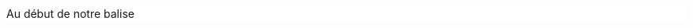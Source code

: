 Au début de notre balise <script> dans le <body>, déclarez une var appelée cryptoZombies, mais ne lui attribuez pas de valeur. Nous allons nous servir de cet variable plus tard pour stocker notre contrat instancié.

Ensuite, créez une function appelée startApp(). Nous la compléterons dans les 2 prochaines étapes.

La première chose que startApp() doit faire est de déclarer une var appelée cryptoZombiesAddress égale à "YOUR_CONTRACT_ADDRESS" (c'est l'adresse du contrat sur le réseau principal).

Enfin, nous devons instancier notre contrat. Définissez cryptoZombies égal à un nouveau web3js.eth.Contract comme nous l'avons fait dans l'exemple ci-dessus. (En utilisant cryptoZombiesABI, qui est importé avec notre balise de script, et avec l'adresse cryptoZombiesAddress ci-dessus).

Chapitre 4: Appeler les fonctions d'un contrat
Notre contrat est prêt ! Nous pouvons maintenant utiliser Web3.js pour communiquer avec.

Web3.js a deux méthodes que nous allons utiliser pour appeler les fonctions de notre contrat : call (appeler) et send (envoyer).

Call
call est utilisé pour les fonctions view etpure. C'est exécuté seulement sur le nœud local, et cela ne va pas créer de transaction sur la blockchain.

Rappel : les fonctions view et pure sont des fonctions en lecture seule et ne changent pas l'état de la blockchain. Elles ne coûtent pas de gas et l'utilisateur n'aura pas besoin de signer de transaction avec MetaMask.

En utilisant Web3,js, vous allez appeler (call) une fonction nommée myMethod avec le paramètre 123 comme ceci :

myContract.methods.myMethod(123).call()
Send
send va créer une transaction et changer l'état des données sur la blockchain. Vous aurez besoin d'utiliser send pour toutes les fonctions qui ne sont pas view ou pure.

Remarque : Envoyer une transaction avec send demandera à l'utilisateur de payer du gas, en faisant apparaître MetaMask pour leur demander de signer une transaction. Quand on utilise MetaMask comme fournisseur web3, tout cela se fait automatiquement quand on appelle send(), et on n'a pas besoin de faire quoique ce soit de spécial dans notre code. Plutôt cool !

En utilisant Web3.js, vous allez envoyer (send) une transaction appelant une fonction myMethod avec le paramètre 123 comme ceci :

myContract.methods.myMethod(123).send()
La syntaxe est quasiment identique que pour call().

Récupérer les données zombies
Maintenant nous allons voir un vrai exemple de la fonction call pour accéder aux données de notre contrat.

Rappelez-vous que nous avions rendu notre tableau de zombies public :

Zombie[] public zombies;
En Solidity, quand vous déclarez une variable public, cela crée automatiquement une fonction "getter" (une fonction de récupération) public avec le même nom. Si vous voulez récupérer le zombie avec l'id 15, vous l’appellerez comme si c'était une fonction : zombies(15).

Voici comment nous écririons notre fonction JavaScript de notre front-end qui récupérerait un id zombie, interrogerait notre contrat pour ce zombie, et renverrai le résultat :
